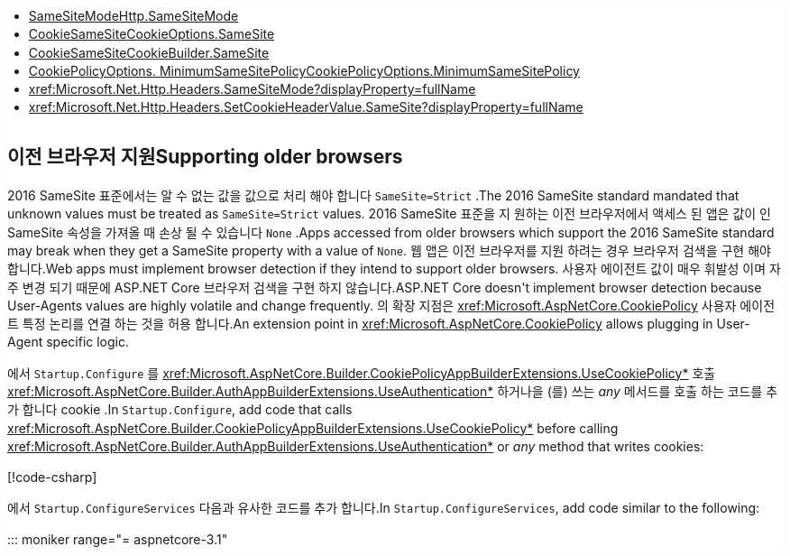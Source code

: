 * [<span data-ttu-id="d76e5-186">SameSiteMode</span><span class="sxs-lookup"><span data-stu-id="d76e5-186">Http.SameSiteMode</span></span>](xref:Microsoft.AspNetCore.Http.SameSiteMode)
* <span data-ttu-id="d76e5-187">[CookieSameSite](xref:Microsoft.AspNetCore.Http.CookieOptions.SameSite)</span><span class="sxs-lookup"><span data-stu-id="d76e5-187">[CookieOptions.SameSite](xref:Microsoft.AspNetCore.Http.CookieOptions.SameSite)</span></span>
* <span data-ttu-id="d76e5-188">[CookieSameSite](xref:Microsoft.AspNetCore.Http.CookieBuilder.SameSite)</span><span class="sxs-lookup"><span data-stu-id="d76e5-188">[CookieBuilder.SameSite](xref:Microsoft.AspNetCore.Http.CookieBuilder.SameSite)</span></span>
* <span data-ttu-id="d76e5-189">[CookiePolicyOptions. MinimumSameSitePolicy](xref:Microsoft.AspNetCore.Builder.CookiePolicyOptions.MinimumSameSitePolicy)</span><span class="sxs-lookup"><span data-stu-id="d76e5-189">[CookiePolicyOptions.MinimumSameSitePolicy](xref:Microsoft.AspNetCore.Builder.CookiePolicyOptions.MinimumSameSitePolicy)</span></span>
* <xref:Microsoft.Net.Http.Headers.SameSiteMode?displayProperty=fullName>
* <xref:Microsoft.Net.Http.Headers.SetCookieHeaderValue.SameSite?displayProperty=fullName>

<a name="sob"></a>

## <a name="supporting-older-browsers"></a><span data-ttu-id="d76e5-190">이전 브라우저 지원</span><span class="sxs-lookup"><span data-stu-id="d76e5-190">Supporting older browsers</span></span>

<span data-ttu-id="d76e5-191">2016 SameSite 표준에서는 알 수 없는 값을 값으로 처리 해야 합니다 `SameSite=Strict` .</span><span class="sxs-lookup"><span data-stu-id="d76e5-191">The 2016 SameSite standard mandated that unknown values must be treated as `SameSite=Strict` values.</span></span> <span data-ttu-id="d76e5-192">2016 SameSite 표준을 지 원하는 이전 브라우저에서 액세스 된 앱은 값이 인 SameSite 속성을 가져올 때 손상 될 수 있습니다 `None` .</span><span class="sxs-lookup"><span data-stu-id="d76e5-192">Apps accessed from older browsers which support the 2016 SameSite standard may break when they get a SameSite property with a value of `None`.</span></span> <span data-ttu-id="d76e5-193">웹 앱은 이전 브라우저를 지원 하려는 경우 브라우저 검색을 구현 해야 합니다.</span><span class="sxs-lookup"><span data-stu-id="d76e5-193">Web apps must implement browser detection if they intend to support older browsers.</span></span> <span data-ttu-id="d76e5-194">사용자 에이전트 값이 매우 휘발성 이며 자주 변경 되기 때문에 ASP.NET Core 브라우저 검색을 구현 하지 않습니다.</span><span class="sxs-lookup"><span data-stu-id="d76e5-194">ASP.NET Core doesn't implement browser detection because User-Agents values are highly volatile and change frequently.</span></span> <span data-ttu-id="d76e5-195">의 확장 지점은 <xref:Microsoft.AspNetCore.CookiePolicy> 사용자 에이전트 특정 논리를 연결 하는 것을 허용 합니다.</span><span class="sxs-lookup"><span data-stu-id="d76e5-195">An extension point in <xref:Microsoft.AspNetCore.CookiePolicy> allows plugging in User-Agent specific logic.</span></span>

<span data-ttu-id="d76e5-196">에서 `Startup.Configure` 를 <xref:Microsoft.AspNetCore.Builder.CookiePolicyAppBuilderExtensions.UseCookiePolicy*> 호출 <xref:Microsoft.AspNetCore.Builder.AuthAppBuilderExtensions.UseAuthentication*> 하거나을 (를) 쓰는 *any* 메서드를 호출 하는 코드를 추가 합니다 cookie .</span><span class="sxs-lookup"><span data-stu-id="d76e5-196">In `Startup.Configure`, add code that calls <xref:Microsoft.AspNetCore.Builder.CookiePolicyAppBuilderExtensions.UseCookiePolicy*> before calling <xref:Microsoft.AspNetCore.Builder.AuthAppBuilderExtensions.UseAuthentication*> or *any* method that writes cookies:</span></span>

[!code-csharp[](samesite/sample/Startup.cs?name=snippet5&highlight=18-19)]

<span data-ttu-id="d76e5-197">에서 `Startup.ConfigureServices` 다음과 유사한 코드를 추가 합니다.</span><span class="sxs-lookup"><span data-stu-id="d76e5-197">In `Startup.ConfigureServices`, add code similar to the following:</span></span>

::: moniker range="= aspnetcore-3.1"

